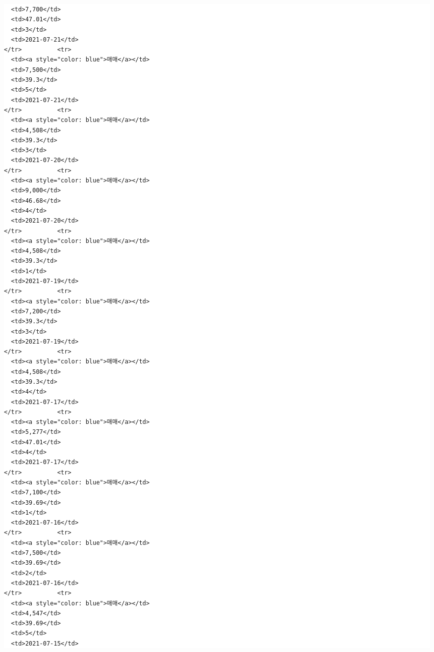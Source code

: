       <td>7,700</td>
      <td>47.01</td>
      <td>3</td>
      <td>2021-07-21</td>
    </tr>          <tr>
      <td><a style="color: blue">매매</a></td>
      <td>7,500</td>
      <td>39.3</td>
      <td>5</td>
      <td>2021-07-21</td>
    </tr>          <tr>
      <td><a style="color: blue">매매</a></td>
      <td>4,508</td>
      <td>39.3</td>
      <td>3</td>
      <td>2021-07-20</td>
    </tr>          <tr>
      <td><a style="color: blue">매매</a></td>
      <td>9,000</td>
      <td>46.68</td>
      <td>4</td>
      <td>2021-07-20</td>
    </tr>          <tr>
      <td><a style="color: blue">매매</a></td>
      <td>4,508</td>
      <td>39.3</td>
      <td>1</td>
      <td>2021-07-19</td>
    </tr>          <tr>
      <td><a style="color: blue">매매</a></td>
      <td>7,200</td>
      <td>39.3</td>
      <td>3</td>
      <td>2021-07-19</td>
    </tr>          <tr>
      <td><a style="color: blue">매매</a></td>
      <td>4,508</td>
      <td>39.3</td>
      <td>4</td>
      <td>2021-07-17</td>
    </tr>          <tr>
      <td><a style="color: blue">매매</a></td>
      <td>5,277</td>
      <td>47.01</td>
      <td>4</td>
      <td>2021-07-17</td>
    </tr>          <tr>
      <td><a style="color: blue">매매</a></td>
      <td>7,100</td>
      <td>39.69</td>
      <td>1</td>
      <td>2021-07-16</td>
    </tr>          <tr>
      <td><a style="color: blue">매매</a></td>
      <td>7,500</td>
      <td>39.69</td>
      <td>2</td>
      <td>2021-07-16</td>
    </tr>          <tr>
      <td><a style="color: blue">매매</a></td>
      <td>4,547</td>
      <td>39.69</td>
      <td>5</td>
      <td>2021-07-15</td>